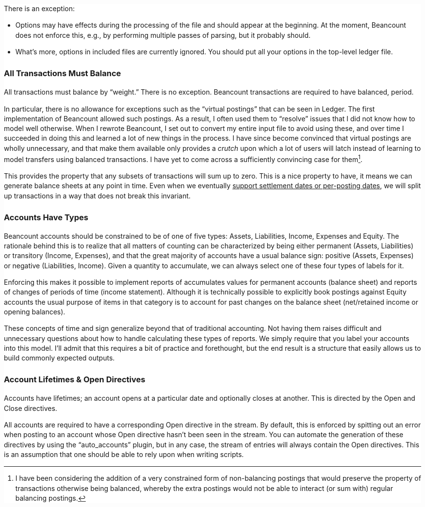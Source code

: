 There is an exception:

-   Options may have effects during the processing of the file and should appear at the beginning. At the moment, Beancount does not enforce this, e.g., by performing multiple passes of parsing, but it probably should.

-   What’s more, options in included files are currently ignored. You should put all your options in the top-level ledger file.

### All Transactions Must Balance

All transactions must balance by “weight.” There is no exception. Beancount transactions are required to have balanced, period.

In particular, there is no allowance for exceptions such as the “virtual postings” that can be seen in Ledger. The first implementation of Beancount allowed such postings. As a result, I often used them to “resolve” issues that I did not know how to model well otherwise. When I rewrote Beancount, I set out to convert my entire input file to avoid using these, and over time I succeeded in doing this and learned a lot of new things in the process. I have since become convinced that virtual postings are wholly unnecessary, and that make them available only provides a *crutch* upon which a lot of users will latch instead of learning to model transfers using balanced transactions. I have yet to come across a sufficiently convincing case for them[^1].

This provides the property that any subsets of transactions will sum up to zero. This is a nice property to have, it means we can generate balance sheets at any point in time. Even when we eventually [<span class="underline">support settlement dates or per-posting dates</span>](28_settlement_dates_in_beancount.md), we will split up transactions in a way that does not break this invariant.

### Accounts Have Types

Beancount accounts should be constrained to be of one of five types: Assets, Liabilities, Income, Expenses and Equity. The rationale behind this is to realize that all matters of counting can be characterized by being either permanent (Assets, Liabilities) or transitory (Income, Expenses), and that the great majority of accounts have a usual balance sign: positive (Assets, Expenses) or negative (Liabilities, Income). Given a quantity to accumulate, we can always select one of these four types of labels for it.

Enforcing this makes it possible to implement reports of accumulates values for permanent accounts (balance sheet) and reports of changes of periods of time (income statement). Although it is technically possible to explicitly book postings against Equity accounts the usual purpose of items in that category is to account for past changes on the balance sheet (net/retained income or opening balances).

These concepts of time and sign generalize beyond that of traditional accounting. Not having them raises difficult and unnecessary questions about how to handle calculating these types of reports. We simply require that you label your accounts into this model. I’ll admit that this requires a bit of practice and forethought, but the end result is a structure that easily allows us to build commonly expected outputs.

### Account Lifetimes & Open Directives

Accounts have lifetimes; an account opens at a particular date and optionally closes at another. This is directed by the Open and Close directives.

All accounts are required to have a corresponding Open directive in the stream. By default, this is enforced by spitting out an error when posting to an account whose Open directive hasn’t been seen in the stream. You can automate the generation of these directives by using the “auto\_accounts” plugin, but in any case, the stream of entries will always contain the Open directives. This is an assumption that one should be able to rely upon when writing scripts.


[^1]: I have been considering the addition of a very constrained form of non-balancing postings that would preserve the property of transactions otherwise being balanced, whereby the extra postings would not be able to interact (or sum with) regular balancing postings.
[^2]: There is an option called “operating\_currency” but it is only used to provide good defaults for building reports, never in the processing of transactions. It is used to tell the reporting code which commodities should be broken out to have their own columns of balances, for example.
[^3]: In previous version of Beancount this was not true, the Posting used to have a ‘position’ attribute and composed it. I prefer the flattened design, as many of the functions apply to either a Position or a Posting. Think of a Posting as *deriving* from a Position, though, technically it does not.